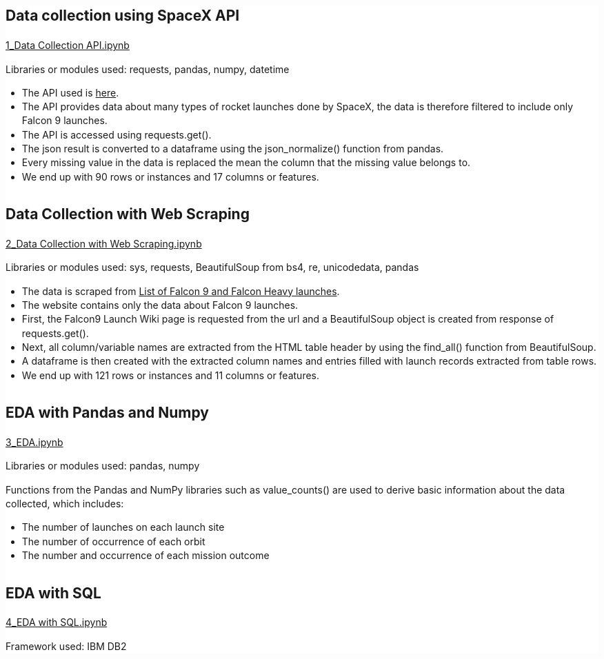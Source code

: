 ## Data collection using SpaceX API
<a href="https://github.com/NouriRD/IBM-Applied-Data-Science-Capstone-Project/blob/main/%5B1%5D%20Data%20Collection%20API.ipynb">1_Data Collection API.ipynb</a>

Libraries or modules used: requests, pandas, numpy, datetime

- The API used is <a href="https://api.spacexdata.com/v4/rockets/" target="_blank">here</a>.
- The API provides data about many types of rocket launches done by SpaceX, the data is therefore filtered to include only Falcon 9 launches.
- The API is accessed using requests.get().
- The json result is converted to a dataframe using the json_normalize() function from pandas.
- Every missing value in the data is replaced the mean the column that the missing value belongs to. 
- We end up with 90 rows or instances and 17 columns or features. 

## Data Collection with Web Scraping
<a href="https://github.com/NouriRD/IBM-Applied-Data-Science-Capstone-Project/blob/main/%5B2%5D%20Data%20Collection%20with%20Web%20Scraping.ipynb" target="_blank">2_Data Collection with Web Scraping.ipynb</a>

Libraries or modules used: sys, requests, BeautifulSoup from bs4, re, unicodedata, pandas

- The data is scraped from  <a href="https://en.wikipedia.org/w/index.php?title=List_of_Falcon_9_and_Falcon_Heavy_launches&oldid=1027686922" target="_blank">List of Falcon 9 and Falcon Heavy launches</a>.
- The website contains only the data about Falcon 9 launches.
- First, the Falcon9 Launch Wiki page is requested from the url and a BeautifulSoup object is created from response of requests.get().
- Next, all column/variable names are extracted from the HTML table header by using the find_all() function from BeautifulSoup.
- A dataframe is then created with the extracted column names and entries filled with launch records extracted from table rows.
- We end up with 121 rows or instances and 11 columns or features. 

## EDA with Pandas and Numpy
<a href="https://github.com/NouriRD/IBM-Applied-Data-Science-Capstone-Project/blob/main/%5B3%5D%20EDA.ipynb">3_EDA.ipynb</a>

Libraries or modules used: pandas, numpy

Functions from the Pandas and NumPy libraries such as value_counts() are used to derive basic information about the data collected, which includes:
- The number of launches on each launch site
- The number of occurrence of each orbit
- The number and occurrence of each mission outcome

## EDA with SQL
<a href="https://github.com/NouriRD/IBM-Applied-Data-Science-Capstone-Project/blob/main/%5B4%5D%20EDA%20with%20SQL.ipynb">4_EDA with SQL.ipynb</a>

Framework used: IBM DB2
